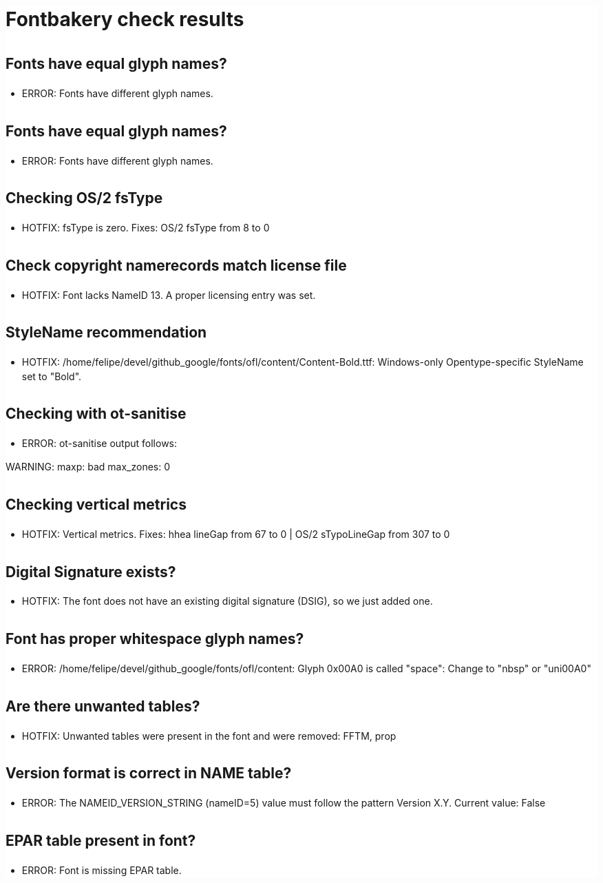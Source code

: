 # Fontbakery check results
## Fonts have equal glyph names?
* ERROR: Fonts have different glyph names.

## Fonts have equal glyph names?
* ERROR: Fonts have different glyph names.

## Checking OS/2 fsType
* HOTFIX: fsType is zero. Fixes: OS/2 fsType from 8 to 0

## Check copyright namerecords match license file
* HOTFIX: Font lacks NameID 13. A proper licensing entry was set.

## StyleName recommendation
* HOTFIX: /home/felipe/devel/github_google/fonts/ofl/content/Content-Bold.ttf: Windows-only Opentype-specific StyleName set to "Bold".

## Checking with ot-sanitise
* ERROR: ot-sanitise output follows:

WARNING: maxp: bad max_zones: 0



## Checking vertical metrics
* HOTFIX: Vertical metrics. Fixes: hhea lineGap from 67 to 0 | OS/2 sTypoLineGap from 307 to 0

## Digital Signature exists?
* HOTFIX: The font does not have an existing digital signature (DSIG), so we just added one.

## Font has **proper** whitespace glyph names?
* ERROR: /home/felipe/devel/github_google/fonts/ofl/content: Glyph 0x00A0 is called "space": Change to "nbsp" or "uni00A0"

## Are there unwanted tables?
* HOTFIX: Unwanted tables were present in the font and were removed: FFTM, prop

## Version format is correct in NAME table?
* ERROR: The NAMEID_VERSION_STRING (nameID=5) value must follow the pattern Version X.Y. Current value: False

## EPAR table present in font?
* ERROR: Font is missing EPAR table.
